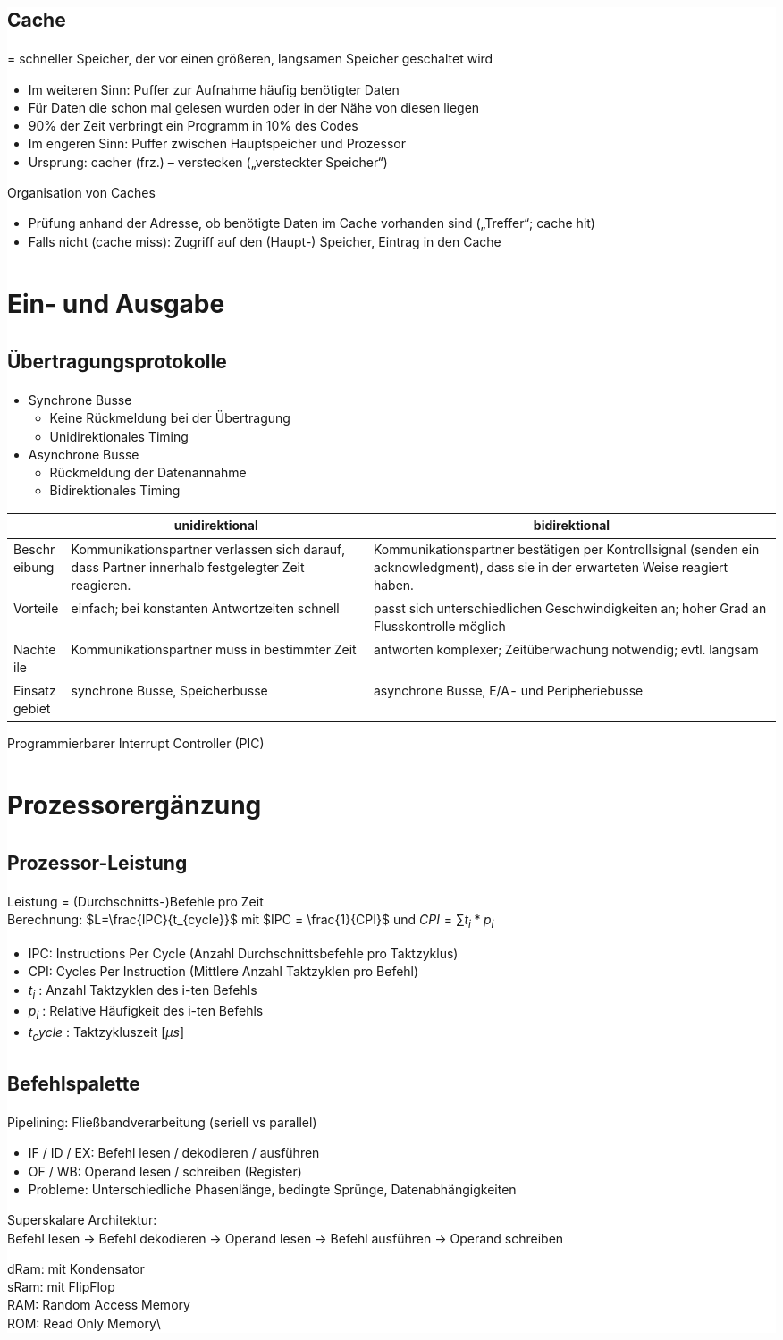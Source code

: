 ## Cache 
= schneller Speicher, der vor einen größeren, langsamen Speicher geschaltet wird
- Im weiteren Sinn: Puffer zur Aufnahme häufig benötigter Daten
- Für Daten die schon mal gelesen wurden oder in der Nähe von diesen liegen
- 90% der Zeit verbringt ein Programm in 10% des Codes
- Im engeren Sinn: Puffer zwischen Hauptspeicher und Prozessor
- Ursprung: cacher (frz.) – verstecken („versteckter Speicher“)

Organisation von Caches
- Prüfung anhand der Adresse, ob benötigte Daten im Cache vorhanden sind („Treffer“; cache hit)
- Falls nicht (cache miss): Zugriff auf den (Haupt-) Speicher, Eintrag in den Cache


# Ein- und Ausgabe
## Übertragungsprotokolle
- Synchrone Busse
  - Keine Rückmeldung bei der Übertragung
  - Unidirektionales Timing
- Asynchrone Busse
  - Rückmeldung der Datenannahme
  - Bidirektionales Timing

| | unidirektional | bidirektional |
| -- | -- | -- |
| Beschreibung | Kommunikationspartner verlassen sich darauf, dass Partner innerhalb festgelegter Zeit reagieren. | Kommunikationspartner bestätigen per Kontrollsignal (senden ein acknowledgment), dass sie in der erwarteten Weise reagiert haben. |
| Vorteile | einfach; bei konstanten Antwortzeiten schnell | passt sich unterschiedlichen Geschwindigkeiten an; hoher Grad an Flusskontrolle möglich |
| Nachteile | Kommunikationspartner muss in bestimmter Zeit | antworten komplexer; Zeitüberwachung notwendig; evtl. langsam |
| Einsatzgebiet | synchrone Busse, Speicherbusse | asynchrone Busse, E/A- und Peripheriebusse |

Programmierbarer Interrupt Controller (PIC)

# Prozessorergänzung
## Prozessor-Leistung
Leistung = (Durchschnitts-)Befehle pro Zeit\
Berechnung: $L=\frac{IPC}{t_{cycle}}$ mit $IPC = \frac{1}{CPI}$ und $CPI = \sum t_i *p_i$
- IPC: Instructions Per Cycle (Anzahl Durchschnittsbefehle pro Taktzyklus)
- CPI: Cycles Per Instruction (Mittlere Anzahl Taktzyklen pro Befehl)
- $t_i$ : Anzahl Taktzyklen des i-ten Befehls
- $p_i$ : Relative Häufigkeit des i-ten Befehls
- $t_cycle$ : Taktzykluszeit [$μs$]

## Befehlspalette
Pipelining: Fließbandverarbeitung (seriell vs parallel)
- IF / ID / EX: Befehl lesen / dekodieren / ausführen
- OF / WB: Operand lesen / schreiben (Register)
- Probleme: Unterschiedliche Phasenlänge, bedingte Sprünge, Datenabhängigkeiten

Superskalare Architektur: \
Befehl lesen -> Befehl dekodieren -> Operand lesen -> Befehl ausführen -> Operand schreiben

dRam: mit Kondensator\
sRam: mit FlipFlop\
RAM: Random Access Memory\
ROM: Read Only Memory\
